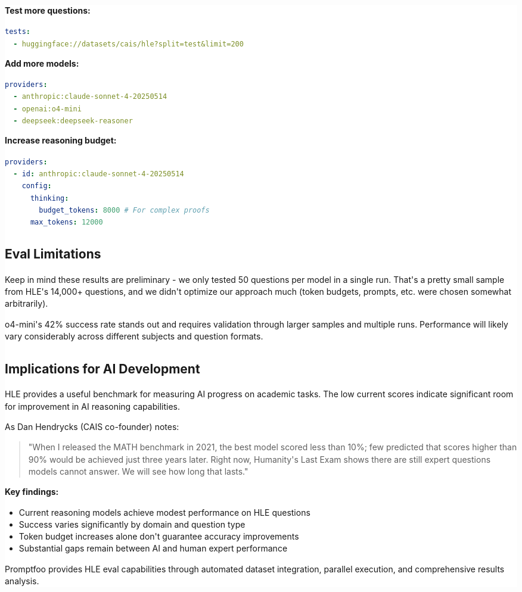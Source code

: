 **Test more questions:**

```yaml
tests:
  - huggingface://datasets/cais/hle?split=test&limit=200
```

**Add more models:**

```yaml
providers:
  - anthropic:claude-sonnet-4-20250514
  - openai:o4-mini
  - deepseek:deepseek-reasoner
```

**Increase reasoning budget:**

```yaml
providers:
  - id: anthropic:claude-sonnet-4-20250514
    config:
      thinking:
        budget_tokens: 8000 # For complex proofs
      max_tokens: 12000
```

## Eval Limitations

Keep in mind these results are preliminary - we only tested 50 questions per model in a single run. That's a pretty small sample from HLE's 14,000+ questions, and we didn't optimize our approach much (token budgets, prompts, etc. were chosen somewhat arbitrarily).

o4-mini's 42% success rate stands out and requires validation through larger samples and multiple runs. Performance will likely vary considerably across different subjects and question formats.

## Implications for AI Development

HLE provides a useful benchmark for measuring AI progress on academic tasks. The low current scores indicate significant room for improvement in AI reasoning capabilities.

As Dan Hendrycks (CAIS co-founder) notes:

> "When I released the MATH benchmark in 2021, the best model scored less than 10%; few predicted that scores higher than 90% would be achieved just three years later. Right now, Humanity's Last Exam shows there are still expert questions models cannot answer. We will see how long that lasts."

**Key findings:**

- Current reasoning models achieve modest performance on HLE questions
- Success varies significantly by domain and question type
- Token budget increases alone don't guarantee accuracy improvements
- Substantial gaps remain between AI and human expert performance

Promptfoo provides HLE eval capabilities through automated dataset integration, parallel execution, and comprehensive results analysis.
